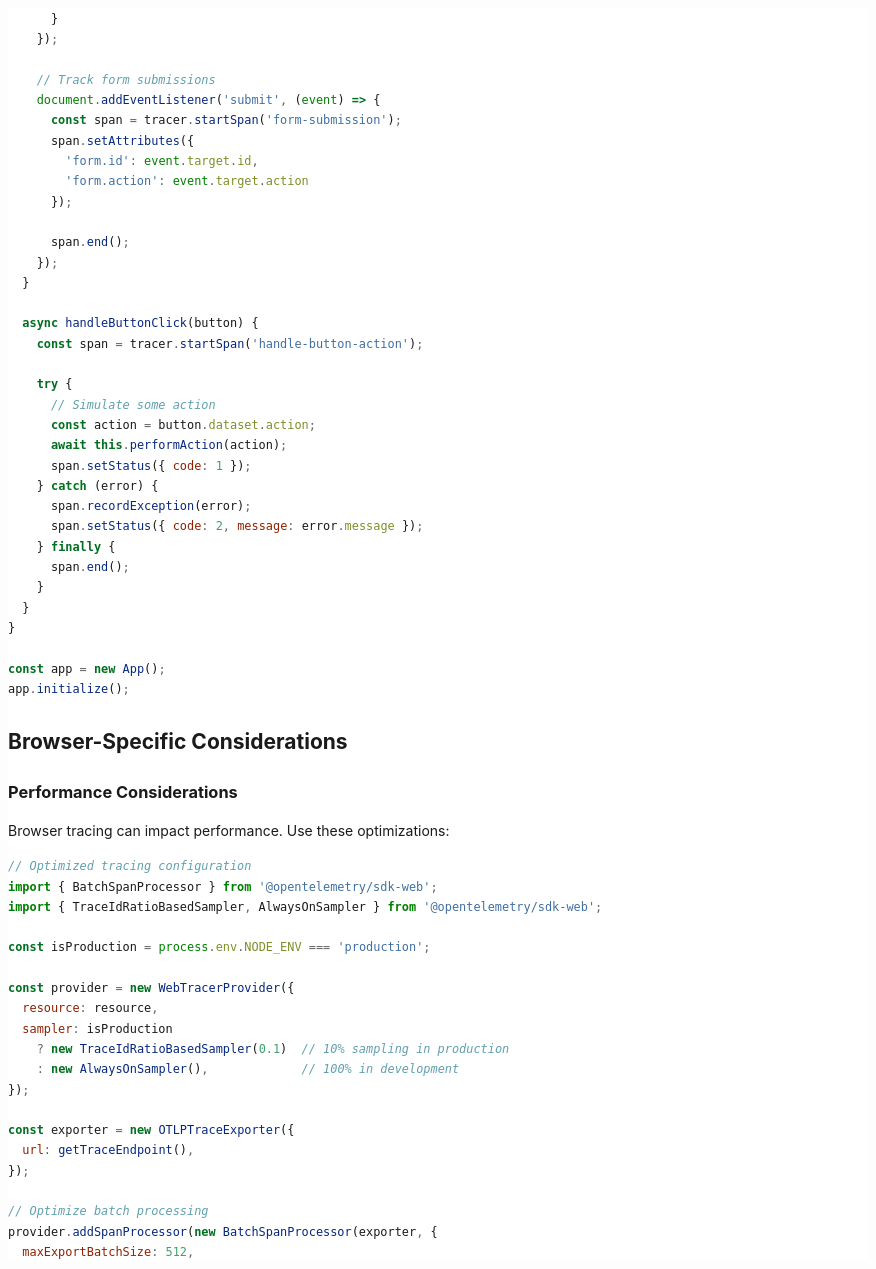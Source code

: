 ```javascript
      }
    });

    // Track form submissions
    document.addEventListener('submit', (event) => {
      const span = tracer.startSpan('form-submission');
      span.setAttributes({
        'form.id': event.target.id,
        'form.action': event.target.action
      });
      
      span.end();
    });
  }

  async handleButtonClick(button) {
    const span = tracer.startSpan('handle-button-action');
    
    try {
      // Simulate some action
      const action = button.dataset.action;
      await this.performAction(action);
      span.setStatus({ code: 1 });
    } catch (error) {
      span.recordException(error);
      span.setStatus({ code: 2, message: error.message });
    } finally {
      span.end();
    }
  }
}

const app = new App();
app.initialize();
```

## Browser-Specific Considerations

### Performance Considerations

Browser tracing can impact performance. Use these optimizations:

```javascript
// Optimized tracing configuration
import { BatchSpanProcessor } from '@opentelemetry/sdk-web';
import { TraceIdRatioBasedSampler, AlwaysOnSampler } from '@opentelemetry/sdk-web';

const isProduction = process.env.NODE_ENV === 'production';

const provider = new WebTracerProvider({
  resource: resource,
  sampler: isProduction 
    ? new TraceIdRatioBasedSampler(0.1)  // 10% sampling in production
    : new AlwaysOnSampler(),             // 100% in development
});

const exporter = new OTLPTraceExporter({
  url: getTraceEndpoint(),
});

// Optimize batch processing
provider.addSpanProcessor(new BatchSpanProcessor(exporter, {
  maxExportBatchSize: 512,
```